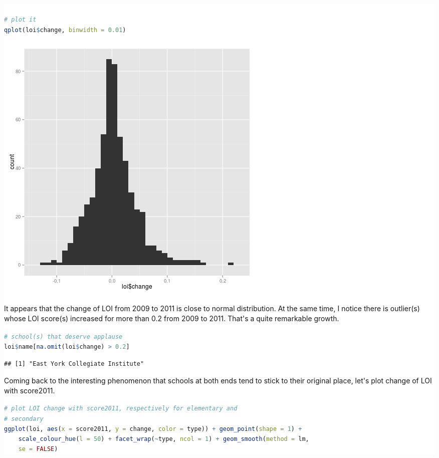```r

# plot it
qplot(loi$change, binwidth = 0.01)
```

![plot of chunk unnamed-chunk-6](figure/unnamed-chunk-6.png) 


It appears that the change of LOI from 2009 to 2011 is close to normal distribution. At the same time, I notice there is outlier(s) whose LOI score(s) increased for more than 0.2 from 2009 to 2011. That's a quite remarkable growth.


```r
# school(s) that deserve applause
loi$name[na.omit(loi$change) > 0.2]
```

```
## [1] "East York Collegiate Institute"
```


Coming back to the interesting phenomenon that schools at both ends tend to stick to their original place, let's plot change of LOI with score2011.


```r
# plot LOI change with score2011, respectively for elementary and
# secondary
ggplot(loi, aes(x = score2011, y = change, color = type)) + geom_point(shape = 1) + 
    scale_colour_hue(l = 50) + facet_wrap(~type, ncol = 1) + geom_smooth(method = lm, 
    se = FALSE)
```
